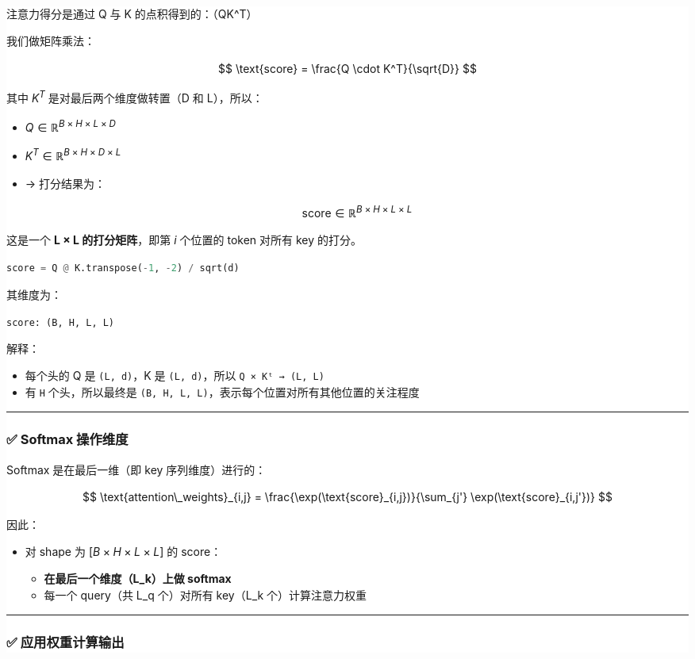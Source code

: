 
注意力得分是通过 Q 与 K 的点积得到的：（QK^T）

我们做矩阵乘法：

$$
\text{score} = \frac{Q \cdot K^T}{\sqrt{D}}  
$$

其中 $K^T$ 是对最后两个维度做转置（D 和 L），所以：

* $Q ∈ ℝ^{B × H × L × D}$
* $K^T ∈ ℝ^{B × H × D × L}$
* → 打分结果为：

  $$
  \text{score} ∈ ℝ^{B × H × L × L}
  $$

这是一个 **L × L 的打分矩阵**，即第 $i$ 个位置的 token 对所有 key 的打分。



```python
score = Q @ K.transpose(-1, -2) / sqrt(d)
```

其维度为：

```python
score: (B, H, L, L)
```

解释：

* 每个头的 Q 是 `(L, d)`，K 是 `(L, d)`，所以 `Q × Kᵗ → (L, L)`
* 有 `H` 个头，所以最终是 `(B, H, L, L)`，表示每个位置对所有其他位置的关注程度

---


### ✅ Softmax 操作维度

Softmax 是在最后一维（即 key 序列维度）进行的：

$$
\text{attention\_weights}_{i,j} = \frac{\exp(\text{score}_{i,j})}{\sum_{j'} \exp(\text{score}_{i,j'})}
$$

因此：

* 对 shape 为 $[B × H × L × L]$ 的 score：

  * **在最后一个维度（L\_k）上做 softmax**
  * 每一个 query（共 L\_q 个）对所有 key（L\_k 个）计算注意力权重

---

### ✅ 应用权重计算输出
